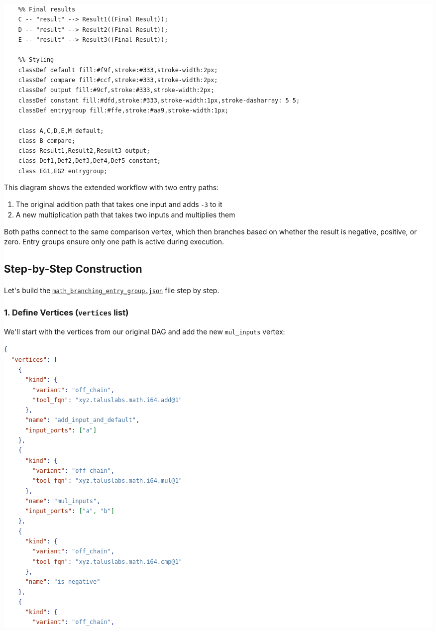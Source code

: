 ```mermaid
    %% Final results
    C -- "result" --> Result1((Final Result));
    D -- "result" --> Result2((Final Result));
    E -- "result" --> Result3((Final Result));

    %% Styling
    classDef default fill:#f9f,stroke:#333,stroke-width:2px;
    classDef compare fill:#ccf,stroke:#333,stroke-width:2px;
    classDef output fill:#9cf,stroke:#333,stroke-width:2px;
    classDef constant fill:#dfd,stroke:#333,stroke-width:1px,stroke-dasharray: 5 5;
    classDef entrygroup fill:#ffe,stroke:#aa9,stroke-width:1px;
    
    class A,C,D,E,M default;
    class B compare;
    class Result1,Result2,Result3 output;
    class Def1,Def2,Def3,Def4,Def5 constant;
    class EG1,EG2 entrygroup;
```

This diagram shows the extended workflow with two entry paths:
1. The original addition path that takes one input and adds `-3` to it
2. A new multiplication path that takes two inputs and multiplies them

Both paths connect to the same comparison vertex, which then branches based on whether the result is negative, positive, or zero. Entry groups ensure only one path is active during execution.

## Step-by-Step Construction

Let's build the [`math_branching_entry_group.json`][math-branching-entry-group-dag] file step by step.

### 1. Define Vertices (`vertices` list)

We'll start with the vertices from our original DAG and add the new `mul_inputs` vertex:

```json
{
  "vertices": [
    {
      "kind": {
        "variant": "off_chain",
        "tool_fqn": "xyz.taluslabs.math.i64.add@1"
      },
      "name": "add_input_and_default",
      "input_ports": ["a"]
    },
    {
      "kind": {
        "variant": "off_chain",
        "tool_fqn": "xyz.taluslabs.math.i64.mul@1"
      },
      "name": "mul_inputs",
      "input_ports": ["a", "b"]
    },
    {
      "kind": {
        "variant": "off_chain",
        "tool_fqn": "xyz.taluslabs.math.i64.cmp@1"
      },
      "name": "is_negative"
    },
    {
      "kind": {
        "variant": "off_chain",
```

[dag-construction]: ./dag-construction.md
[math-branching-entry-group-dag]: ../../cli/src/dag/_dags/math_branching_entry_group.json
[math-branching-dag-builder-guide]: ./math-branching-dag-builder.md